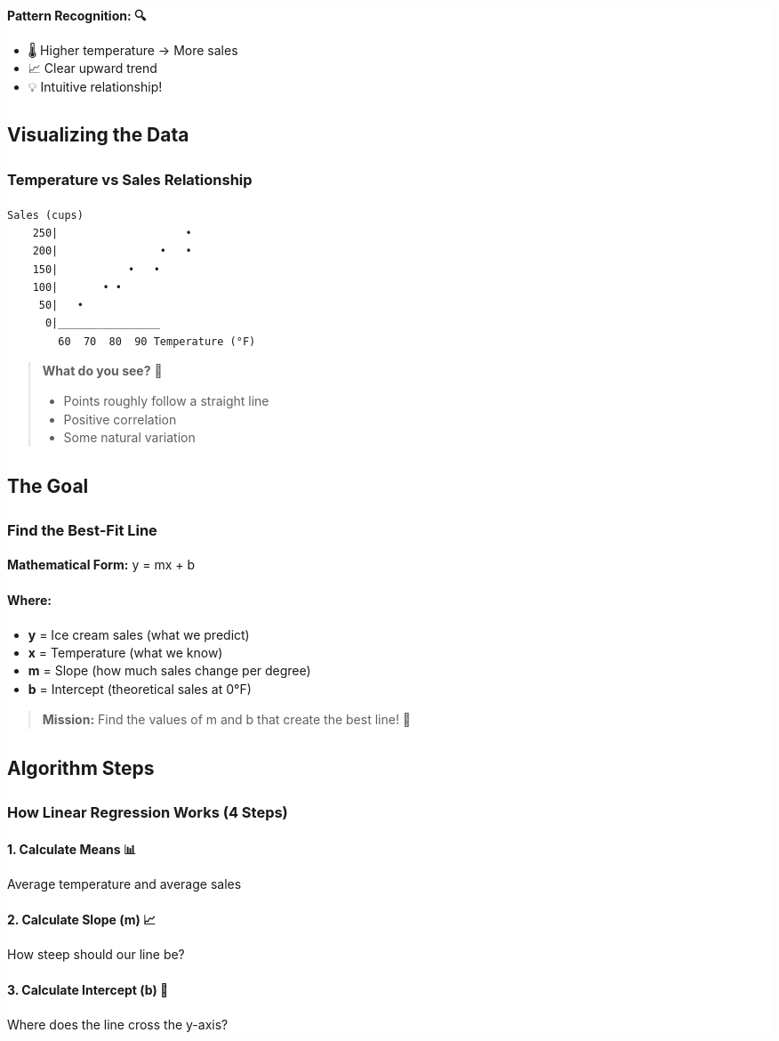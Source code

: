 #### Pattern Recognition: 🔍
- 🌡️ Higher temperature → More sales
- 📈 Clear upward trend
- 💡 Intuitive relationship!

## Visualizing the Data

### Temperature vs Sales Relationship

```
Sales (cups)
    250|                    •
    200|                •   •
    150|           •   •
    100|       • •
     50|   •
      0|________________
        60  70  80  90 Temperature (°F)
```

> **What do you see?** 🤔
> - Points roughly follow a straight line
> - Positive correlation
> - Some natural variation

## The Goal

### Find the Best-Fit Line

**Mathematical Form:** y = mx + b

#### Where:
- **y** = Ice cream sales (what we predict)
- **x** = Temperature (what we know)
- **m** = Slope (how much sales change per degree)
- **b** = Intercept (theoretical sales at 0°F)

> **Mission:** Find the values of m and b that create the best line! 🎯

## Algorithm Steps

### How Linear Regression Works (4 Steps)

#### 1. Calculate Means 📊
Average temperature and average sales

#### 2. Calculate Slope (m) 📈
How steep should our line be?

#### 3. Calculate Intercept (b) 📍
Where does the line cross the y-axis?
